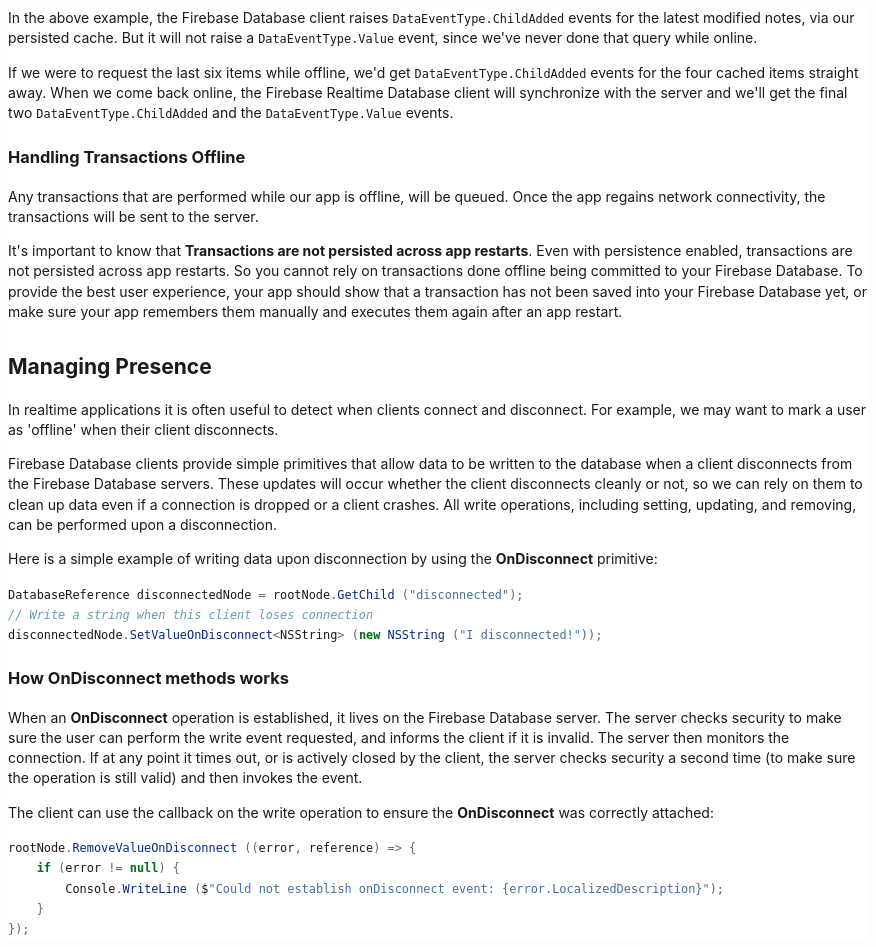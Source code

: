 In the above example, the Firebase Database client raises `DataEventType.ChildAdded` events for the latest modified notes, via our persisted cache. But it will not raise a `DataEventType.Value` event, since we've never done that query while online.

If we were to request the last six items while offline, we'd get `DataEventType.ChildAdded` events for the four cached items straight away. When we come back online, the Firebase Realtime Database client will synchronize with the server and we'll get the final two `DataEventType.ChildAdded` and the `DataEventType.Value` events.

### Handling Transactions Offline

Any transactions that are performed while our app is offline, will be queued. Once the app regains network connectivity, the transactions will be sent to the server.

It's important to know that **Transactions are not persisted across app restarts**. Even with persistence enabled, transactions are not persisted across app restarts. So you cannot rely on transactions done offline being committed to your Firebase Database. To provide the best user experience, your app should show that a transaction has not been saved into your Firebase Database yet, or make sure your app remembers them manually and executes them again after an app restart.

## Managing Presence

In realtime applications it is often useful to detect when clients connect and disconnect. For example, we may want to mark a user as 'offline' when their client disconnects.

Firebase Database clients provide simple primitives that allow data to be written to the database when a client disconnects from the Firebase Database servers. These updates will occur whether the client disconnects cleanly or not, so we can rely on them to clean up data even if a connection is dropped or a client crashes. All write operations, including setting, updating, and removing, can be performed upon a disconnection.

Here is a simple example of writing data upon disconnection by using the **OnDisconnect** primitive:

```csharp
DatabaseReference disconnectedNode = rootNode.GetChild ("disconnected");
// Write a string when this client loses connection
disconnectedNode.SetValueOnDisconnect<NSString> (new NSString ("I disconnected!"));
```

### How OnDisconnect methods works

When an **OnDisconnect** operation is established, it lives on the Firebase Database server. The server checks security to make sure the user can perform the write event requested, and informs the client if it is invalid. The server then monitors the connection. If at any point it times out, or is actively closed by the client, the server checks security a second time (to make sure the operation is still valid) and then invokes the event.

The client can use the callback on the write operation to ensure the **OnDisconnect** was correctly attached:

```csharp
rootNode.RemoveValueOnDisconnect ((error, reference) => {
	if (error != null) {
		Console.WriteLine ($"Could not establish onDisconnect event: {error.LocalizedDescription}");
	}
});
```
